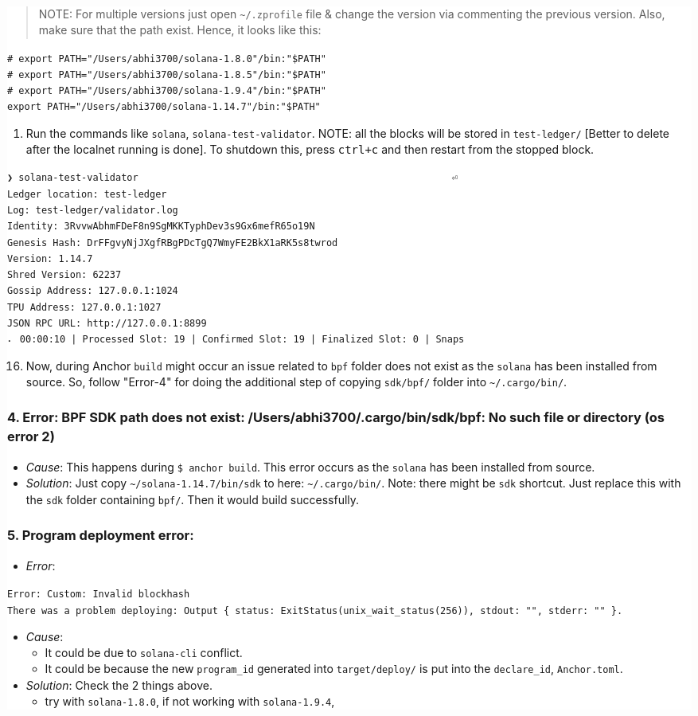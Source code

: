 > NOTE: For multiple versions just open `~/.zprofile` file & change the version via commenting the previous version. Also, make sure that the path exist. Hence, it looks like this:

```
# export PATH="/Users/abhi3700/solana-1.8.0"/bin:"$PATH"
# export PATH="/Users/abhi3700/solana-1.8.5"/bin:"$PATH"
# export PATH="/Users/abhi3700/solana-1.9.4"/bin:"$PATH"
export PATH="/Users/abhi3700/solana-1.14.7"/bin:"$PATH"
```

1.  Run the commands like `solana`, `solana-test-validator`. NOTE: all the blocks will be stored in `test-ledger/` [Better to delete after the localnet running is done]. To shutdown this, press <kbd>ctrl+c</kbd> and then restart from the stopped block.

```console
❯ solana-test-validator                                                       ⏎
Ledger location: test-ledger
Log: test-ledger/validator.log
Identity: 3RvvwAbhmFDeF8n9SgMKKTyphDev3s9Gx6mefR65o19N
Genesis Hash: DrFFgvyNjJXgfRBgPDcTgQ7WmyFE2BkX1aRK5s8twrod
Version: 1.14.7
Shred Version: 62237
Gossip Address: 127.0.0.1:1024
TPU Address: 127.0.0.1:1027
JSON RPC URL: http://127.0.0.1:8899
⠄ 00:00:10 | Processed Slot: 19 | Confirmed Slot: 19 | Finalized Slot: 0 | Snaps
```

16. Now, during Anchor `build` might occur an issue related to `bpf` folder does not exist as the `solana` has been installed from source. So, follow "Error-4" for doing the additional step of copying `sdk/bpf/` folder into `~/.cargo/bin/`.

### 4. Error: BPF SDK path does not exist: /Users/abhi3700/.cargo/bin/sdk/bpf: No such file or directory (os error 2)

- _Cause_: This happens during `$ anchor build`. This error occurs as the `solana` has been installed from source.
- _Solution_: Just copy `~/solana-1.14.7/bin/sdk` to here: `~/.cargo/bin/`. Note: there might be `sdk` shortcut. Just replace this with the `sdk` folder containing `bpf/`. Then it would build successfully.

### 5. Program deployment error:

- _Error_:

```
Error: Custom: Invalid blockhash
There was a problem deploying: Output { status: ExitStatus(unix_wait_status(256)), stdout: "", stderr: "" }.
```

- _Cause_:
  - It could be due to `solana-cli` conflict.
  - It could be because the new `program_id` generated into `target/deploy/` is put into the `declare_id`, `Anchor.toml`.
- _Solution_: Check the 2 things above.
  - try with `solana-1.8.0`, if not working with `solana-1.9.4`,
